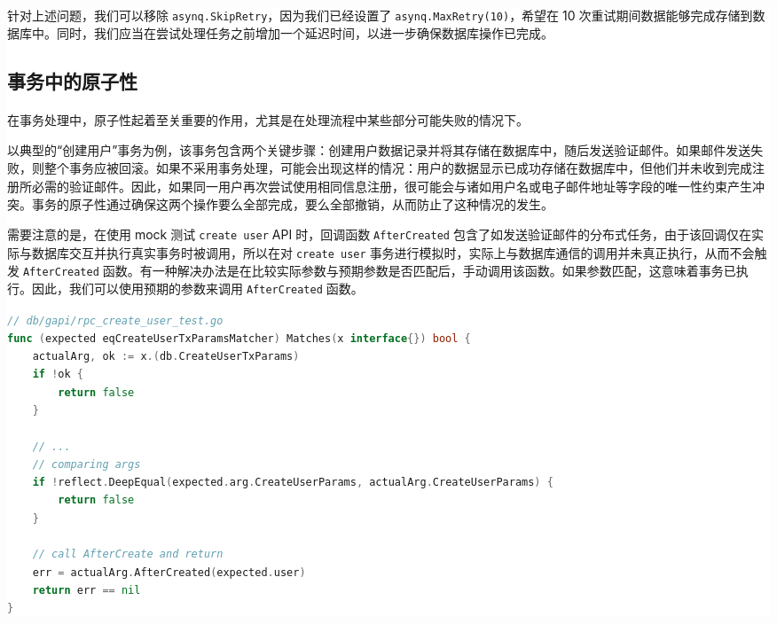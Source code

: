 针对上述问题，我们可以移除 `asynq.SkipRetry`，因为我们已经设置了 `asynq.MaxRetry(10)`，希望在 10 次重试期间数据能够完成存储到数据库中。同时，我们应当在尝试处理任务之前增加一个延迟时间，以进一步确保数据库操作已完成。

## 事务中的原子性

在事务处理中，原子性起着至关重要的作用，尤其是在处理流程中某些部分可能失败的情况下。

以典型的“创建用户”事务为例，该事务包含两个关键步骤：创建用户数据记录并将其存储在数据库中，随后发送验证邮件。如果邮件发送失败，则整个事务应被回滚。如果不采用事务处理，可能会出现这样的情况：用户的数据显示已成功存储在数据库中，但他们并未收到完成注册所必需的验证邮件。因此，如果同一用户再次尝试使用相同信息注册，很可能会与诸如用户名或电子邮件地址等字段的唯一性约束产生冲突。事务的原子性通过确保这两个操作要么全部完成，要么全部撤销，从而防止了这种情况的发生。

需要注意的是，在使用 mock 测试 `create user` API 时，回调函数 `AfterCreated` 包含了如发送验证邮件的分布式任务，由于该回调仅在实际与数据库交互并执行真实事务时被调用，所以在对 `create user` 事务进行模拟时，实际上与数据库通信的调用并未真正执行，从而不会触发 `AfterCreated` 函数。有一种解决办法是在比较实际参数与预期参数是否匹配后，手动调用该函数。如果参数匹配，这意味着事务已执行。因此，我们可以使用预期的参数来调用 `AfterCreated` 函数。

```go
// db/gapi/rpc_create_user_test.go
func (expected eqCreateUserTxParamsMatcher) Matches(x interface{}) bool {
	actualArg, ok := x.(db.CreateUserTxParams)
	if !ok {
		return false
	}

	// ...
	// comparing args
	if !reflect.DeepEqual(expected.arg.CreateUserParams, actualArg.CreateUserParams) {
		return false
	}

	// call AfterCreate and return
	err = actualArg.AfterCreated(expected.user)
	return err == nil
}
```
